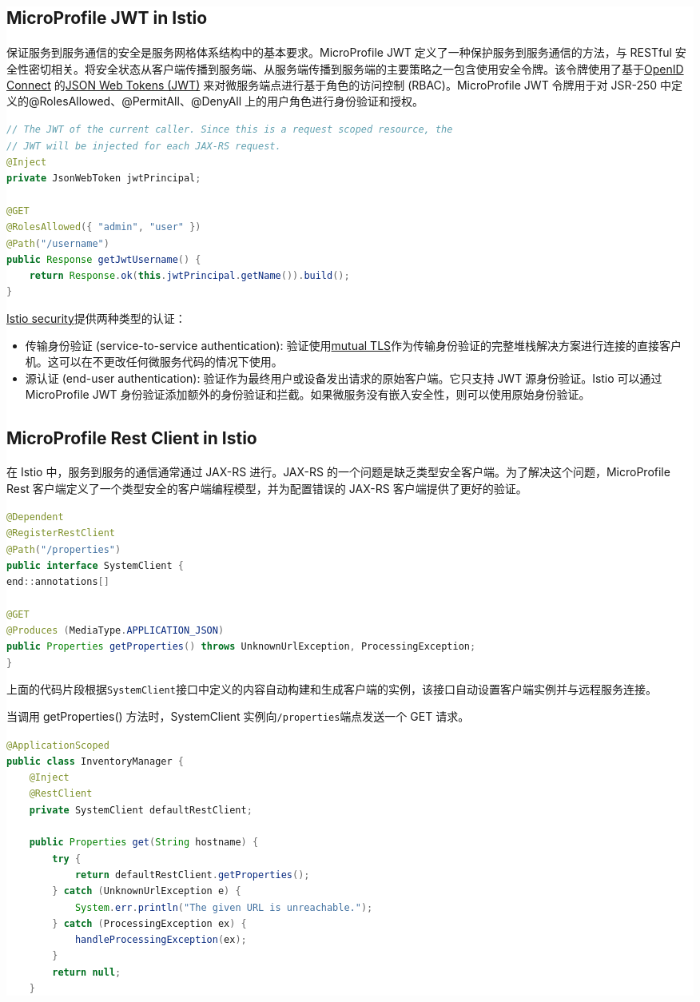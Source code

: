 ## MicroProfile JWT in Istio

保证服务到服务通信的安全是服务网格体系结构中的基本要求。MicroProfile JWT 定义了一种保护服务到服务通信的方法，与 RESTful 安全性密切相关。将安全状态从客户端传播到服务端、从服务端传播到服务端的主要策略之一包含使用安全令牌。该令牌使用了基于[OpenID Connect](http://openid.net/connect/) 的[JSON Web Tokens (JWT)](https://tools.ietf.org/html/rfc7519) 来对微服务端点进行基于角色的访问控制 (RBAC)。MicroProfile JWT 令牌用于对 JSR-250 中定义的@RolesAllowed、@PermitAll、@DenyAll 上的用户角色进行身份验证和授权。

```java
// The JWT of the current caller. Since this is a request scoped resource, the
// JWT will be injected for each JAX-RS request.
@Inject
private JsonWebToken jwtPrincipal;

@GET
@RolesAllowed({ "admin", "user" })
@Path("/username")
public Response getJwtUsername() {
	return Response.ok(this.jwtPrincipal.getName()).build();
}
```

[Istio security](https://istio.io/docs/concepts/security/)提供两种类型的认证：

- 传输身份验证 (service-to-service authentication): 验证使用[mutual TLS](https://en.wikipedia.org/wiki/Mutual_authentication)作为传输身份验证的完整堆栈解决方案进行连接的直接客户机。这可以在不更改任何微服务代码的情况下使用。
- 源认证 (end-user authentication): 验证作为最终用户或设备发出请求的原始客户端。它只支持 JWT 源身份验证。Istio 可以通过 MicroProfile JWT 身份验证添加额外的身份验证和拦截。如果微服务没有嵌入安全性，则可以使用原始身份验证。

## MicroProfile Rest Client in Istio

在 Istio 中，服务到服务的通信通常通过 JAX-RS 进行。JAX-RS 的一个问题是缺乏类型安全客户端。为了解决这个问题，MicroProfile Rest 客户端定义了一个类型安全的客户端编程模型，并为配置错误的 JAX-RS 客户端提供了更好的验证。

```java
@Dependent
@RegisterRestClient
@Path("/properties")
public interface SystemClient {
end::annotations[]

@GET
@Produces (MediaType.APPLICATION_JSON)
public Properties getProperties() throws UnknownUrlException, ProcessingException;
}
```

上面的代码片段根据`SystemClient`接口中定义的内容自动构建和生成客户端的实例，该接口自动设置客户端实例并与远程服务连接。

当调用 getProperties() 方法时，SystemClient 实例向`/properties`端点发送一个 GET 请求。

```java
@ApplicationScoped
public class InventoryManager {
    @Inject
    @RestClient
    private SystemClient defaultRestClient;

    public Properties get(String hostname) {
        try {
        	return defaultRestClient.getProperties();
        } catch (UnknownUrlException e) {
        	System.err.println("The given URL is unreachable.");
        } catch (ProcessingException ex) {
        	handleProcessingException(ex);
        }
        return null;
    }
```